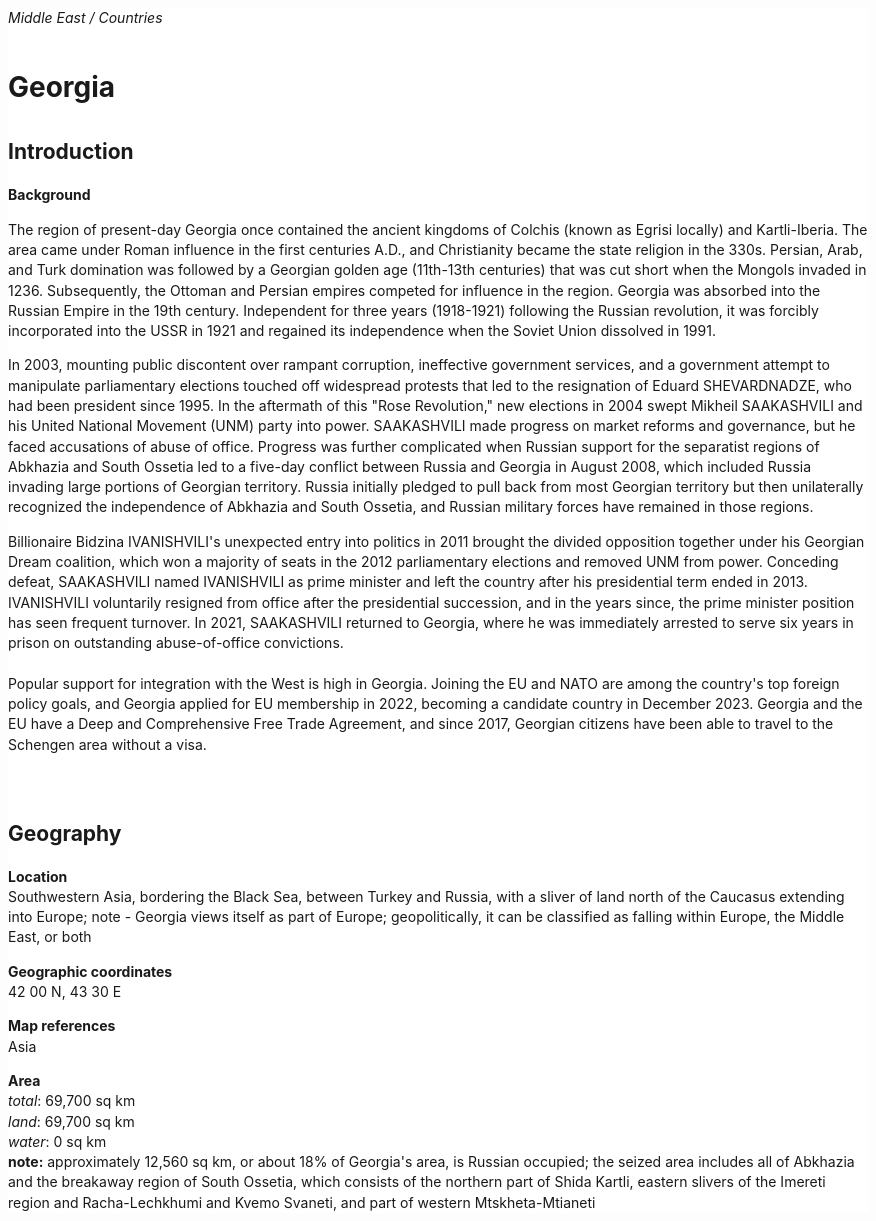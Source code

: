 _Middle East / Countries_

# Georgia

## Introduction

**Background**<br>
<p>The region of present-day Georgia once contained the ancient kingdoms of Colchis (known as Egrisi locally) and Kartli-Iberia. The area came under Roman influence in the first centuries A.D., and Christianity became the state religion in the 330s. Persian, Arab, and Turk domination was followed by a Georgian golden age (11th-13th centuries) that was cut short when the Mongols invaded in 1236. Subsequently, the Ottoman and Persian empires competed for influence in the region. Georgia was absorbed into the Russian Empire in the 19th century. Independent for three years (1918-1921) following the Russian revolution, it was forcibly incorporated into the USSR in 1921 and regained its independence when the Soviet Union dissolved in 1991.</p> <p>In 2003, mounting public discontent over rampant corruption, ineffective government services, and a government attempt to manipulate parliamentary elections touched off widespread protests that led to the resignation of Eduard SHEVARDNADZE, who had been president since 1995. In the aftermath of this "Rose Revolution," new elections in 2004 swept Mikheil SAAKASHVILI and his United National Movement (UNM) party into power. SAAKASHVILI made progress on market reforms and governance, but he faced accusations of abuse of office. Progress was further complicated when Russian support for the separatist regions of Abkhazia and South Ossetia led to a five-day conflict between Russia and Georgia in August 2008, which included Russia invading large portions of Georgian territory. Russia initially pledged to pull back from most Georgian territory but then unilaterally recognized the independence of Abkhazia and South Ossetia, and Russian military forces have remained in those regions.</p> <p>Billionaire Bidzina IVANISHVILI's unexpected entry into politics in 2011 brought the divided opposition together under his Georgian Dream coalition, which won a majority of seats in the 2012 parliamentary elections and removed UNM from power. Conceding defeat, SAAKASHVILI named IVANISHVILI as prime minister and left the country after his presidential term ended in 2013. IVANISHVILI voluntarily resigned from office after the presidential succession, and in the years since, the prime minister position has seen frequent turnover. In 2021, SAAKASHVILI returned to Georgia, where he was immediately arrested to serve six years in prison on outstanding abuse-of-office convictions. <br><br>Popular support for integration with the West is high in Georgia. Joining the EU and NATO are among the country's top foreign policy goals, and Georgia applied for EU membership in 2022, becoming a candidate country in December 2023. Georgia and the EU have a Deep and Comprehensive Free Trade Agreement, and since 2017, Georgian citizens have been able to travel to the Schengen area without a visa.</p><br>

## Geography

**Location**<br>
Southwestern Asia, bordering the Black Sea, between Turkey and Russia, with a sliver of land north of the Caucasus extending into Europe; note - Georgia views itself as part of Europe; geopolitically, it can be classified as falling within Europe, the Middle East, or both<br>

**Geographic coordinates**<br>
42 00 N, 43 30 E<br>

**Map references**<br>
Asia<br>

**Area**<br>
_total_: 69,700 sq km<br>
_land_: 69,700 sq km<br>
_water_: 0 sq km<br>
<strong>note:</strong> approximately 12,560 sq km, or about 18% of Georgia's area, is Russian occupied; the seized area includes all of Abkhazia and the breakaway region of South Ossetia, which consists of the northern part of Shida Kartli, eastern slivers of the Imereti region and Racha-Lechkhumi and Kvemo Svaneti, and part of western Mtskheta-Mtianeti<br>
